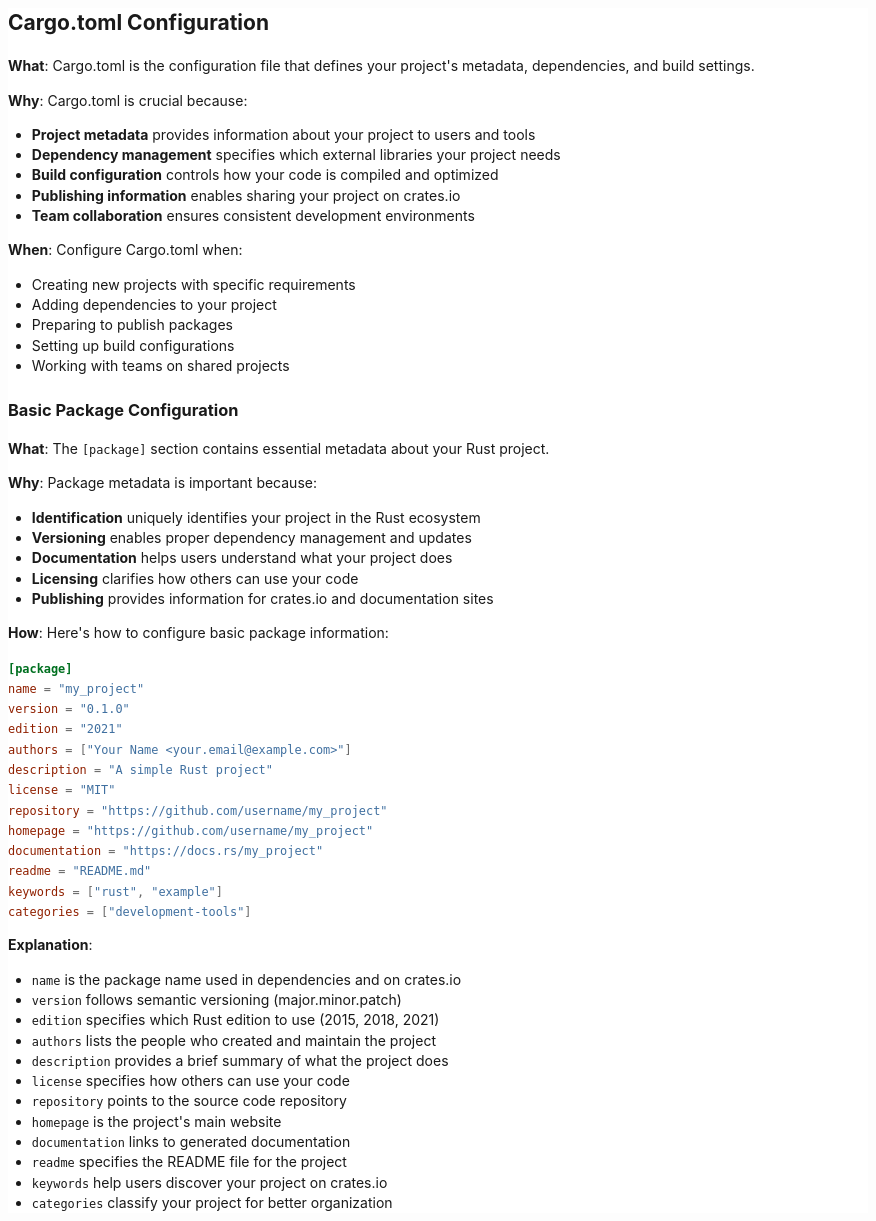 ## Cargo.toml Configuration

**What**: Cargo.toml is the configuration file that defines your project's metadata, dependencies, and build settings.

**Why**: Cargo.toml is crucial because:

- **Project metadata** provides information about your project to users and tools
- **Dependency management** specifies which external libraries your project needs
- **Build configuration** controls how your code is compiled and optimized
- **Publishing information** enables sharing your project on crates.io
- **Team collaboration** ensures consistent development environments

**When**: Configure Cargo.toml when:

- Creating new projects with specific requirements
- Adding dependencies to your project
- Preparing to publish packages
- Setting up build configurations
- Working with teams on shared projects

### Basic Package Configuration

**What**: The `[package]` section contains essential metadata about your Rust project.

**Why**: Package metadata is important because:

- **Identification** uniquely identifies your project in the Rust ecosystem
- **Versioning** enables proper dependency management and updates
- **Documentation** helps users understand what your project does
- **Licensing** clarifies how others can use your code
- **Publishing** provides information for crates.io and documentation sites

**How**: Here's how to configure basic package information:

```toml
[package]
name = "my_project"
version = "0.1.0"
edition = "2021"
authors = ["Your Name <your.email@example.com>"]
description = "A simple Rust project"
license = "MIT"
repository = "https://github.com/username/my_project"
homepage = "https://github.com/username/my_project"
documentation = "https://docs.rs/my_project"
readme = "README.md"
keywords = ["rust", "example"]
categories = ["development-tools"]
```

**Explanation**:

- `name` is the package name used in dependencies and on crates.io
- `version` follows semantic versioning (major.minor.patch)
- `edition` specifies which Rust edition to use (2015, 2018, 2021)
- `authors` lists the people who created and maintain the project
- `description` provides a brief summary of what the project does
- `license` specifies how others can use your code
- `repository` points to the source code repository
- `homepage` is the project's main website
- `documentation` links to generated documentation
- `readme` specifies the README file for the project
- `keywords` help users discover your project on crates.io
- `categories` classify your project for better organization
